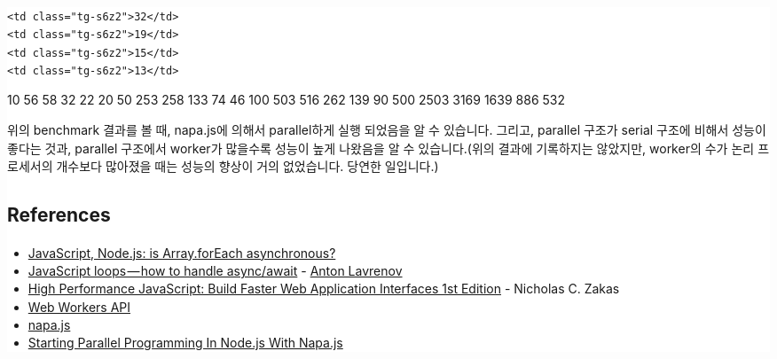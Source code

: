     <td class="tg-s6z2">32</td>
    <td class="tg-s6z2">19</td>
    <td class="tg-s6z2">15</td>
    <td class="tg-s6z2">13</td>
  </tr>
  <tr>
    <td class="tg-s6z2">10</td>
    <td class="tg-s6z2">56</td>
    <td class="tg-s6z2">58</td>
    <td class="tg-s6z2">32</td>
    <td class="tg-s6z2">22</td>
    <td class="tg-s6z2">20</td>
  </tr>
  <tr>
    <td class="tg-s6z2">50</td>
    <td class="tg-s6z2">253</td>
    <td class="tg-s6z2">258</td>
    <td class="tg-s6z2">133</td>
    <td class="tg-s6z2">74</td>
    <td class="tg-s6z2">46</td>
  </tr>
  <tr>
    <td class="tg-s6z2">100</td>
    <td class="tg-s6z2">503</td>
    <td class="tg-s6z2">516</td>
    <td class="tg-s6z2">262</td>
    <td class="tg-s6z2">139</td>
    <td class="tg-s6z2">90</td>
  </tr>
  <tr>
    <td class="tg-s6z2">500</td>
    <td class="tg-s6z2">2503</td>
    <td class="tg-s6z2">3169</td>
    <td class="tg-s6z2">1639</td>
    <td class="tg-s6z2">886</td>
    <td class="tg-s6z2">532</td>
  </tr>
</table>

<div id="chart5"></div>

위의 benchmark 결과를 볼 때, napa.js에 의해서 parallel하게 실행 되었음을 알 수 있습니다. 그리고, parallel 구조가 serial 구조에 비해서 성능이 좋다는 것과, parallel 구조에서 worker가 많을수록 성능이 높게 나왔음을 알 수 있습니다.(위의 결과에 기록하지는 않았지만, worker의 수가 논리 프로세서의 개수보다 많아졌을 때는 성능의 향상이 거의 없었습니다. 당연한 일입니다.)

## References

* [JavaScript, Node.js: is Array.forEach asynchronous?](https://stackoverflow.com/questions/5050265/javascript-node-js-is-array-foreach-asynchronous)
* [JavaScript loops — how to handle async/await](https://blog.lavrton.com/javascript-loops-how-to-handle-async-await-6252dd3c795) - [Anton Lavrenov](https://lavrton.com)
* [High Performance JavaScript: Build Faster Web Application Interfaces 1st Edition](https://www.amazon.com/dp/059680279X/?tag=stackoverflow17-20) - Nicholas C. Zakas
* [Web Workers API](https://developer.mozilla.org/en-US/docs/Web/API/Web_Workers_API)
* [napa.js](https://github.com/Microsoft/napajs)
* [Starting Parallel Programming In Node.js With Napa.js](https://medium.com/codeinsights/starting-parallel-programming-in-node-js-with-napa-js-ef80e20ec6c2)
